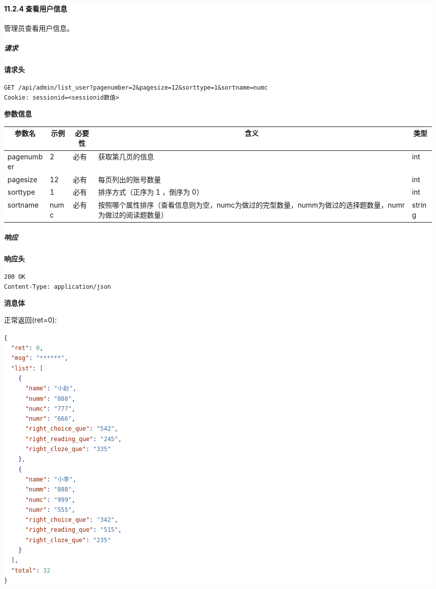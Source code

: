 #### 11.2.4 查看用户信息

管理员查看用户信息。

##### 请求

**请求头**

```
GET /api/admin/list_user?pagenumber=2&pagesize=12&sorttype=1&sortname=numc
Cookie: sessionid=<sessionid数值>
```

**参数信息**

| 参数名     | 示例 | 必要性 | 含义                                                         | 类型   |
| ---------- | ---- | ------ | ------------------------------------------------------------ | ------ |
| pagenumber | 2    | 必有   | 获取第几页的信息                                             | int    |
| pagesize   | 12   | 必有   | 每页列出的账号数量                                           | int    |
| sorttype   | 1    | 必有   | 排序方式（正序为 1 ，倒序为 0）                              | int    |
| sortname   | numc | 必有   | 按照哪个属性排序（查看信息则为空，numc为做过的完型数量，numm为做过的选择题数量，numr为做过的阅读题数量） | string |

##### 响应

**响应头**

```
200 OK
Content-Type: application/json
```

**消息体**

正常返回(ret=0):

```json
{
  "ret": 0,
  "msg": "******",
  "list": [
    {
      "name": "小赵",
      "numm": "888",
      "numc": "777",
      "numr": "666",
      "right_choice_que": "542",
      "right_reading_que": "245",
      "right_cloze_que": "335"
    },
    {
      "name": "小李",
      "numm": "888",
      "numc": "999",
      "numr": "555",
      "right_choice_que": "342",
      "right_reading_que": "515",
      "right_cloze_que": "235"
    }
  ],
  "total": 32
}
```

